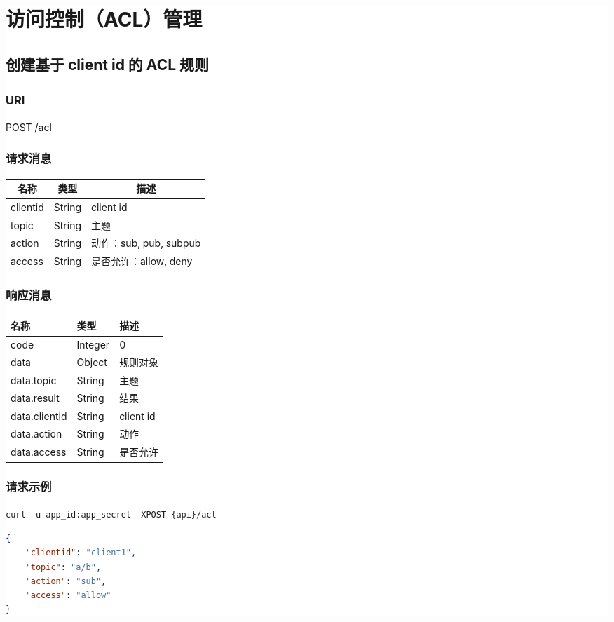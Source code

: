 # 访问控制（ACL）管理

## 创建基于 client id 的 ACL 规则

### URI

POST /acl

### 请求消息

| 名称     | 类型   | 描述                   |
| -------- | ------ | ---------------------- |
| clientid | String | client id              |
| topic    | String | 主题                   |
| action   | String | 动作：sub, pub, subpub |
| access   | String | 是否允许：allow, deny  |

### 响应消息

| 名称          | 类型    | 描述       |
| :------------ | :------ | :--------- |
| code          | Integer | 0          |
| data          | Object  | 规则对象   |
| data.topic    | String  | 主题       |
| data.result   | String  | 结果       |
| data.clientid | String | client id |
| data.action   | String | 动作       |
| data.access   | String | 是否允许       |


### 请求示例

```
curl -u app_id:app_secret -XPOST {api}/acl
```

```JSON
{
	"clientid": "client1",
	"topic": "a/b",
	"action": "sub",
	"access": "allow"
}
```
